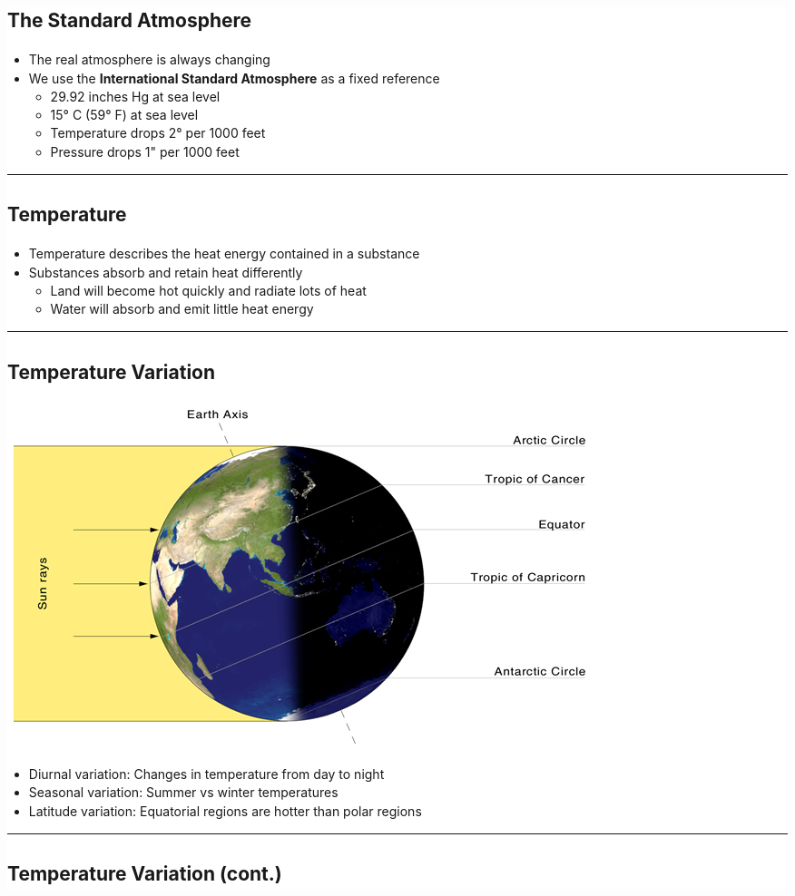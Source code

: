 
## The Standard Atmosphere

- The real atmosphere is always changing
- We use the **International Standard Atmosphere** as a fixed reference
  - 29.92 inches Hg at sea level
  - 15&deg; C (59&deg; F) at sea level
  - Temperature drops 2&deg; per 1000 feet
  - Pressure drops 1" per 1000 feet

---

## Temperature

- Temperature describes the heat energy contained in a substance
- Substances absorb and retain heat differently
  - Land will become hot quickly and radiate lots of heat
  - Water will absorb and emit little heat energy

---

## Temperature Variation

![bg right:40% fit](images/image-47.png)

- Diurnal variation: Changes in temperature from day to night
- Seasonal variation: Summer vs winter temperatures
- Latitude variation: Equatorial regions are hotter than polar regions

---

## Temperature Variation (cont.)
